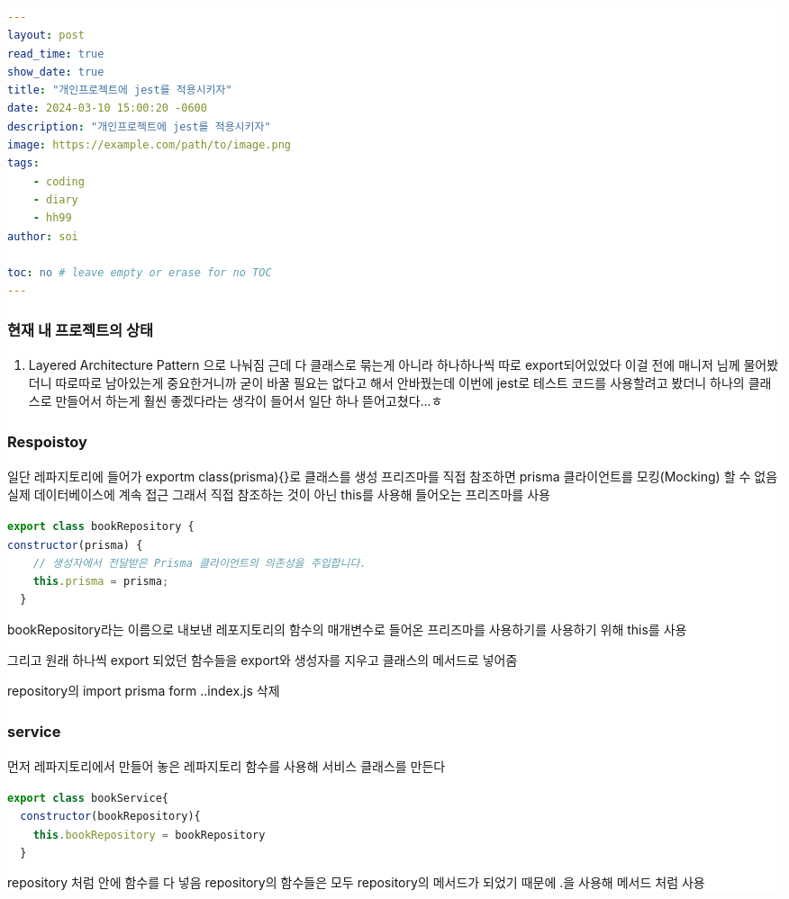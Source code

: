 ```yaml
---
layout: post
read_time: true
show_date: true
title: "개인프로젝트에 jest를 적용시키자"
date: 2024-03-10 15:00:20 -0600
description: "개인프로젝트에 jest를 적용시키자"
image: https://example.com/path/to/image.png
tags: 
    - coding
    - diary
    - hh99
author: soi

toc: no # leave empty or erase for no TOC
---
```

### 현재 내 프로젝트의 상태 
1. Layered Architecture Pattern 으로 나눠짐
근데 다 클래스로 묶는게 아니라 하나하나씩 따로 export되어있었다 
이걸 전에 매니저 님께 물어봤더니 따로따로 남아있는게 중요한거니까 굳이 바꿀 필요는 없다고 해서 안바꿨는데 이번에 jest로 테스트 코드를 사용할려고 봤더니 하나의 클래스로 만들어서 하는게 훨씬 좋겠다라는 생각이 들어서 일단 하나 뜯어고쳤다...ㅎ

### Respoistoy
일단 레파지토리에 들어가 exportm class(prisma){}로 클래스를 생성
프리즈마를 직접 참조하면 prisma 클라이언트를  모킹(Mocking) 할 수 없음
실제 데이터베이스에 계속 접근
그래서 직접 참조하는 것이 아닌 this를 사용해 들어오는 프리즈마를 사용

```javascript
export class bookRepository {
constructor(prisma) {
    // 생성자에서 전달받은 Prisma 클라이언트의 의존성을 주입합니다.
    this.prisma = prisma;
  }
```
bookRepository라는 이름으로 내보낸 레포지토리의 함수의 매개변수로 들어온 프리즈마를 사용하기를 사용하기 위해 this를 사용

그리고 원래 하나씩 export 되었던 함수들을 export와 생성자를 지우고 클래스의 메서드로 넣어줌

repository의 import prisma form ..index.js 삭제

### service
먼저 레파지토리에서 만들어 놓은 레파지토리 함수를 사용해 서비스 클래스를 만든다 
```javascript
export class bookService{
  constructor(bookRepository){
    this.bookRepository = bookRepository
  }
```
repository 처럼 안에 함수를 다 넣음
repository의 함수들은 모두 repository의 메서드가 되었기 때문에 .을 사용해 메서드 처럼 사용
